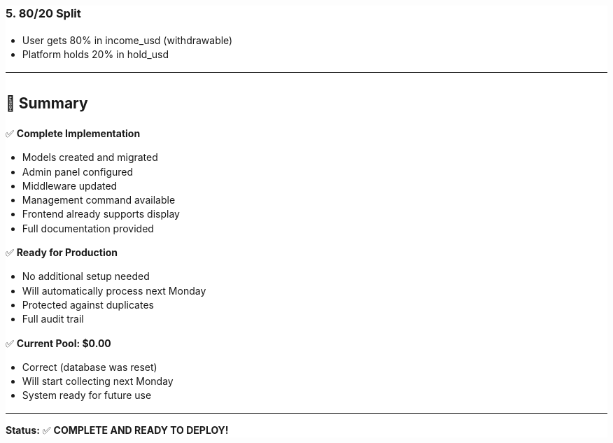 ### 5. 80/20 Split
- User gets 80% in income_usd (withdrawable)
- Platform holds 20% in hold_usd

---

## 🎉 Summary

✅ **Complete Implementation**
- Models created and migrated
- Admin panel configured
- Middleware updated
- Management command available
- Frontend already supports display
- Full documentation provided

✅ **Ready for Production**
- No additional setup needed
- Will automatically process next Monday
- Protected against duplicates
- Full audit trail

✅ **Current Pool: $0.00**
- Correct (database was reset)
- Will start collecting next Monday
- System ready for future use

---

**Status:** ✅ **COMPLETE AND READY TO DEPLOY!**